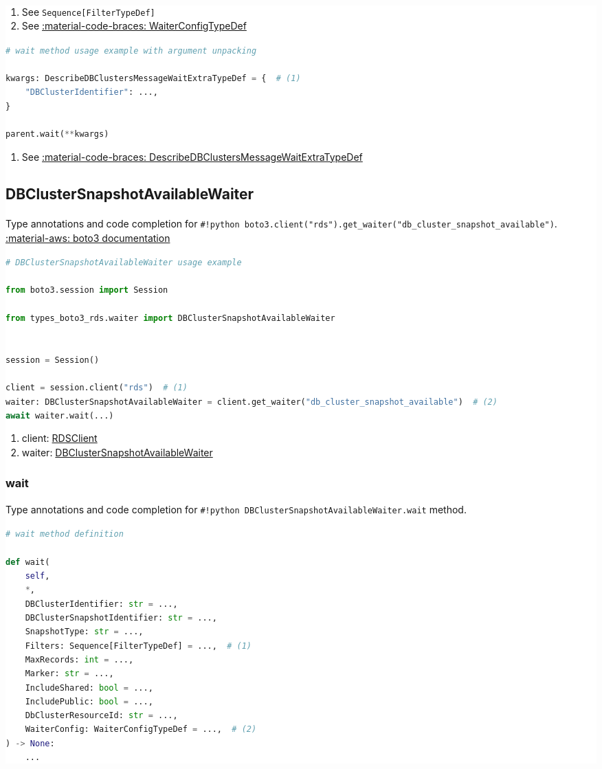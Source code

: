 1. See `Sequence[FilterTypeDef]`
2. See [:material-code-braces: WaiterConfigTypeDef](./type_defs.md#waiterconfigtypedef)


```python
# wait method usage example with argument unpacking

kwargs: DescribeDBClustersMessageWaitExtraTypeDef = {  # (1)
    "DBClusterIdentifier": ...,
}

parent.wait(**kwargs)
```

1. See [:material-code-braces: DescribeDBClustersMessageWaitExtraTypeDef](./type_defs.md#describedbclustersmessagewaitextratypedef)
## DBClusterSnapshotAvailableWaiter

Type annotations and code completion for `#!python boto3.client("rds").get_waiter("db_cluster_snapshot_available")`.
[:material-aws: boto3 documentation](https://boto3.amazonaws.com/v1/documentation/api/latest/reference/services/rds/waiter/DBClusterSnapshotAvailable.html#RDS.Waiter.DBClusterSnapshotAvailable)

```python
# DBClusterSnapshotAvailableWaiter usage example

from boto3.session import Session

from types_boto3_rds.waiter import DBClusterSnapshotAvailableWaiter


session = Session()

client = session.client("rds")  # (1)
waiter: DBClusterSnapshotAvailableWaiter = client.get_waiter("db_cluster_snapshot_available")  # (2)
await waiter.wait(...)
```

1. client: [RDSClient](./client.md)
2. waiter: [DBClusterSnapshotAvailableWaiter](./waiters.md#dbclustersnapshotavailablewaiter)


### wait

Type annotations and code completion for `#!python DBClusterSnapshotAvailableWaiter.wait` method.

```python
# wait method definition

def wait(
    self,
    *,
    DBClusterIdentifier: str = ...,
    DBClusterSnapshotIdentifier: str = ...,
    SnapshotType: str = ...,
    Filters: Sequence[FilterTypeDef] = ...,  # (1)
    MaxRecords: int = ...,
    Marker: str = ...,
    IncludeShared: bool = ...,
    IncludePublic: bool = ...,
    DbClusterResourceId: str = ...,
    WaiterConfig: WaiterConfigTypeDef = ...,  # (2)
) -> None:
    ...
```
